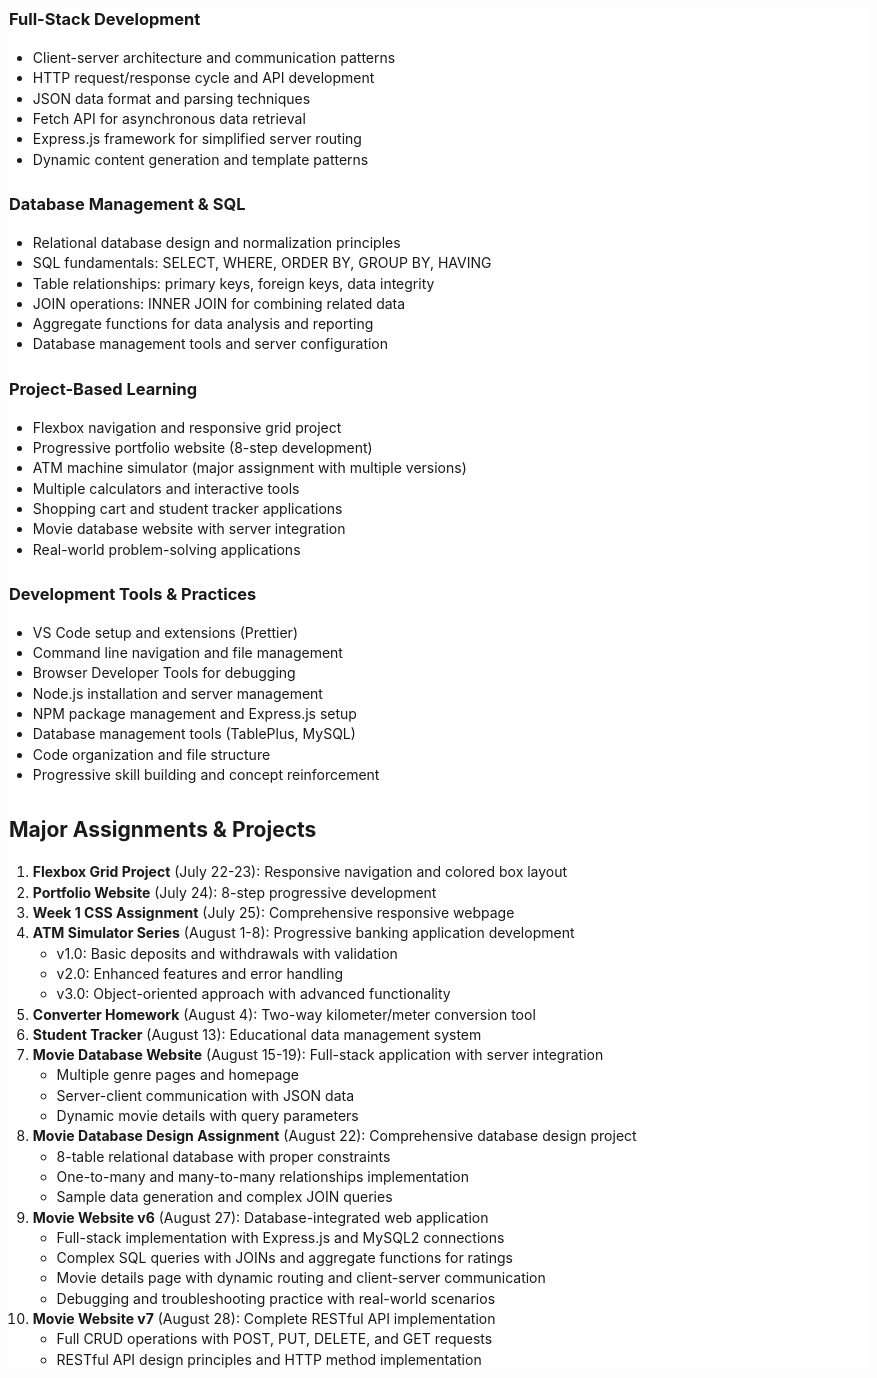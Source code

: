 ### Full-Stack Development
- Client-server architecture and communication patterns
- HTTP request/response cycle and API development
- JSON data format and parsing techniques
- Fetch API for asynchronous data retrieval
- Express.js framework for simplified server routing
- Dynamic content generation and template patterns

### Database Management & SQL
- Relational database design and normalization principles
- SQL fundamentals: SELECT, WHERE, ORDER BY, GROUP BY, HAVING
- Table relationships: primary keys, foreign keys, data integrity
- JOIN operations: INNER JOIN for combining related data
- Aggregate functions for data analysis and reporting
- Database management tools and server configuration

### Project-Based Learning
- Flexbox navigation and responsive grid project
- Progressive portfolio website (8-step development)
- ATM machine simulator (major assignment with multiple versions)
- Multiple calculators and interactive tools
- Shopping cart and student tracker applications
- Movie database website with server integration
- Real-world problem-solving applications

### Development Tools & Practices
- VS Code setup and extensions (Prettier)
- Command line navigation and file management
- Browser Developer Tools for debugging
- Node.js installation and server management
- NPM package management and Express.js setup
- Database management tools (TablePlus, MySQL)
- Code organization and file structure
- Progressive skill building and concept reinforcement

## Major Assignments & Projects

1. **Flexbox Grid Project** (July 22-23): Responsive navigation and colored box layout
2. **Portfolio Website** (July 24): 8-step progressive development
3. **Week 1 CSS Assignment** (July 25): Comprehensive responsive webpage
4. **ATM Simulator Series** (August 1-8): Progressive banking application development
   - v1.0: Basic deposits and withdrawals with validation
   - v2.0: Enhanced features and error handling
   - v3.0: Object-oriented approach with advanced functionality
5. **Converter Homework** (August 4): Two-way kilometer/meter conversion tool
6. **Student Tracker** (August 13): Educational data management system
7. **Movie Database Website** (August 15-19): Full-stack application with server integration
   - Multiple genre pages and homepage
   - Server-client communication with JSON data
   - Dynamic movie details with query parameters
8. **Movie Database Design Assignment** (August 22): Comprehensive database design project
   - 8-table relational database with proper constraints
   - One-to-many and many-to-many relationships implementation
   - Sample data generation and complex JOIN queries
9. **Movie Website v6** (August 27): Database-integrated web application
   - Full-stack implementation with Express.js and MySQL2 connections
   - Complex SQL queries with JOINs and aggregate functions for ratings
   - Movie details page with dynamic routing and client-server communication
   - Debugging and troubleshooting practice with real-world scenarios
10. **Movie Website v7** (August 28): Complete RESTful API implementation
    - Full CRUD operations with POST, PUT, DELETE, and GET requests
    - RESTful API design principles and HTTP method implementation